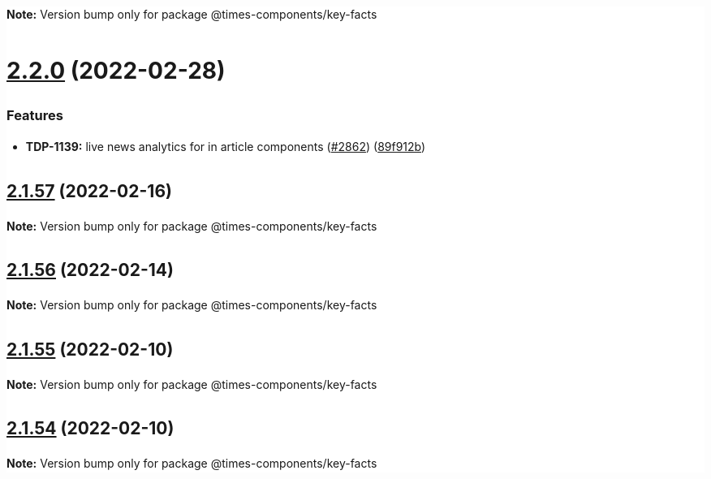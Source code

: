 **Note:** Version bump only for package @times-components/key-facts





# [2.2.0](https://github.com/newsuk/times-components/compare/@times-components/key-facts@2.1.57...@times-components/key-facts@2.2.0) (2022-02-28)


### Features

* **TDP-1139:** live news analytics for in article components ([#2862](https://github.com/newsuk/times-components/issues/2862)) ([89f912b](https://github.com/newsuk/times-components/commit/89f912be1ac9e16a439d28ef93f905e59971303f))





## [2.1.57](https://github.com/newsuk/times-components/compare/@times-components/key-facts@2.1.56...@times-components/key-facts@2.1.57) (2022-02-16)

**Note:** Version bump only for package @times-components/key-facts





## [2.1.56](https://github.com/newsuk/times-components/compare/@times-components/key-facts@2.1.55...@times-components/key-facts@2.1.56) (2022-02-14)

**Note:** Version bump only for package @times-components/key-facts





## [2.1.55](https://github.com/newsuk/times-components/compare/@times-components/key-facts@2.1.54...@times-components/key-facts@2.1.55) (2022-02-10)

**Note:** Version bump only for package @times-components/key-facts





## [2.1.54](https://github.com/newsuk/times-components/compare/@times-components/key-facts@2.1.53...@times-components/key-facts@2.1.54) (2022-02-10)

**Note:** Version bump only for package @times-components/key-facts




